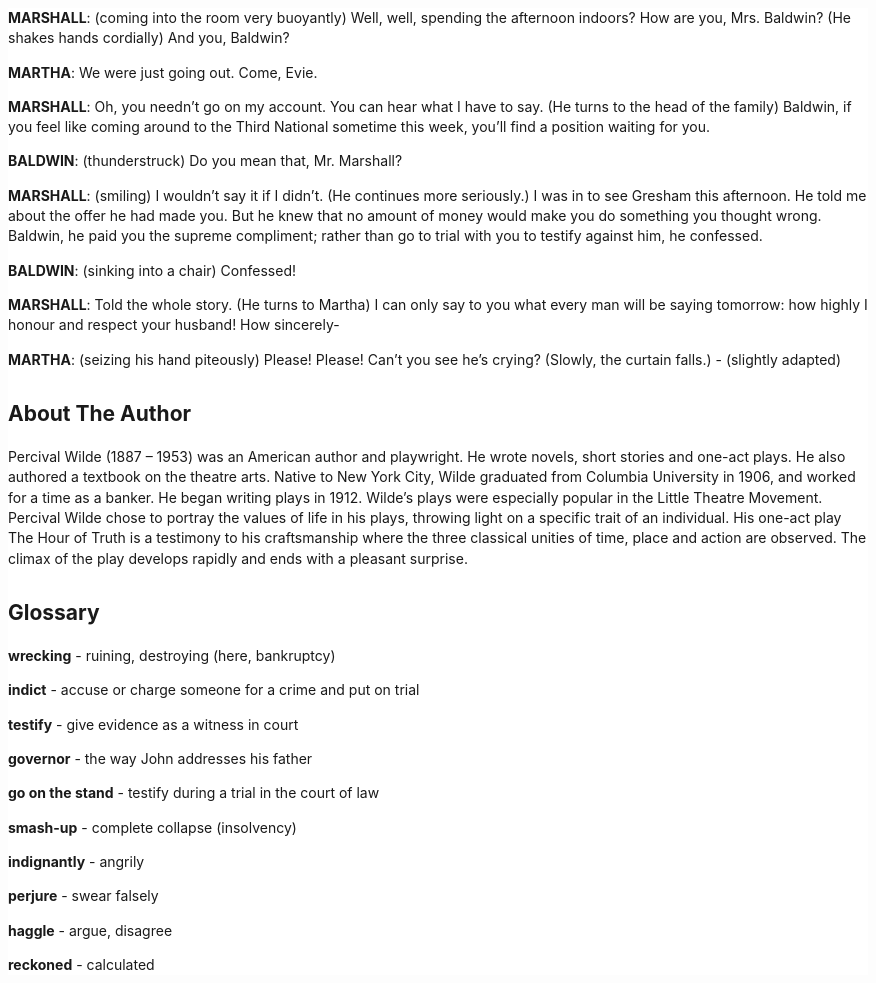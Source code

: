**MARSHALL**: (coming into the room very buoyantly) Well, well, spending the afternoon indoors? How are you, Mrs. Baldwin? (He shakes hands cordially) And you, Baldwin? 

**MARTHA**: We were just going out. Come, Evie.

**MARSHALL**: Oh, you needn’t go on my account. You can hear what I have to say. (He turns to the head of the family) Baldwin, if you feel like coming around to the Third National sometime this week, you’ll find a position waiting for you. 

**BALDWIN**: (thunderstruck) Do you mean that, Mr. Marshall? 

**MARSHALL**: (smiling) I wouldn’t say it if I didn’t. (He continues more seriously.) I was in to see Gresham this afternoon. He told me about the offer he had made you. But he knew that no amount of money would make you do something you thought wrong. Baldwin, he paid you the supreme compliment; rather than go to trial with you to testify against him, he confessed. 

**BALDWIN**: (sinking into a chair) Confessed! 

**MARSHALL**: Told the whole story. (He turns to Martha) I can only say to you what every man will be saying tomorrow: how highly I honour and respect your husband! How sincerely-

**MARTHA**: (seizing his hand piteously) Please! Please! Can’t you see he’s crying? (Slowly, the curtain falls.) - (slightly adapted)



## About The Author

Percival Wilde (1887 – 1953) was an American author and playwright. He wrote novels, short stories and one-act plays. He also authored a textbook on the theatre arts. Native to New York City, Wilde graduated from Columbia University in 1906, and worked for a time as a banker. He began writing plays in 1912. Wilde’s plays were especially popular in the Little Theatre Movement. Percival Wilde chose to portray the values of life in his plays, throwing light on a specific trait of an individual. His one-act play The Hour of Truth is a testimony to his craftsmanship where the three classical unities of time, place and action are observed. The climax of the play develops rapidly and ends with a pleasant surprise.

## Glossary


**wrecking** - ruining, destroying (here, bankruptcy) 

**indict** - accuse or charge someone for a crime and put on trial 

**testify** - give evidence as a witness in court 

**governor** - the way John addresses his father 

**go on the stand** - testify during a trial in the court of law 

**smash-up** - complete collapse (insolvency) 

**indignantly** - angrily 

**perjure** - swear falsely 

**haggle** - argue, disagree 

**reckoned** - calculated 
